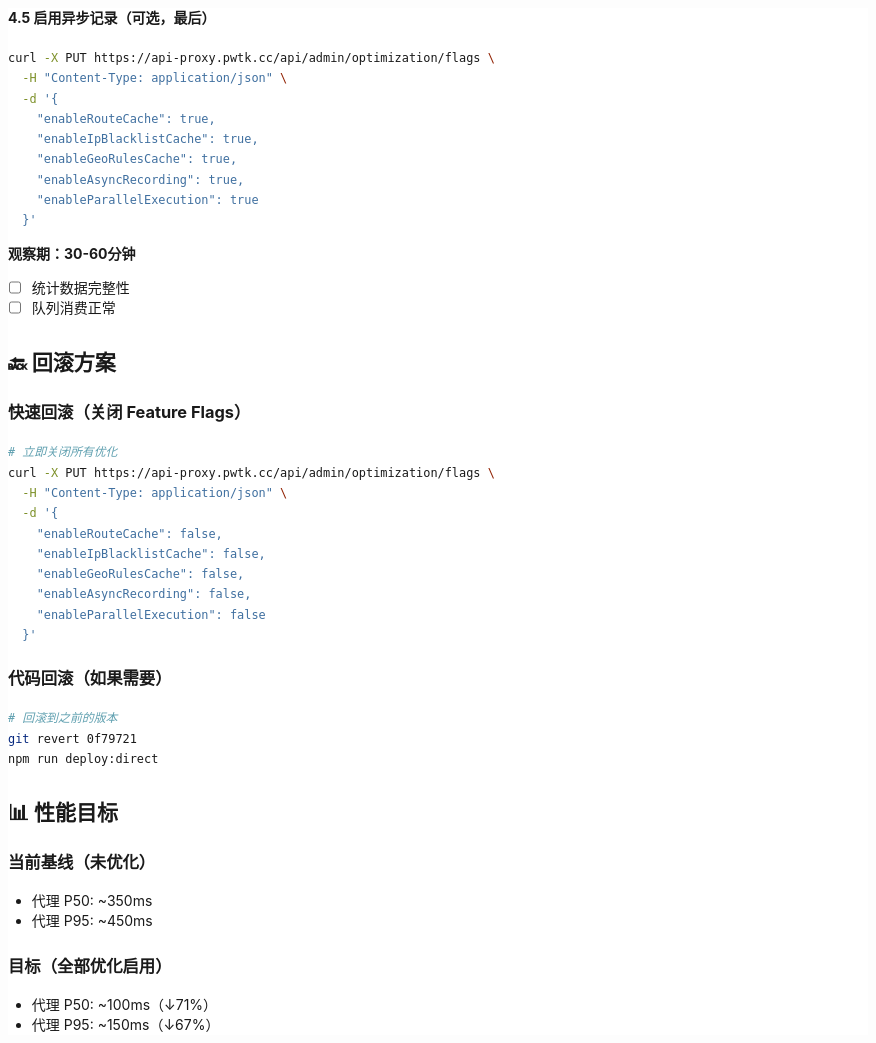 #### 4.5 启用异步记录（可选，最后）

```bash
curl -X PUT https://api-proxy.pwtk.cc/api/admin/optimization/flags \
  -H "Content-Type: application/json" \
  -d '{
    "enableRouteCache": true,
    "enableIpBlacklistCache": true,
    "enableGeoRulesCache": true,
    "enableAsyncRecording": true,
    "enableParallelExecution": true
  }'
```

**观察期：30-60分钟**
- [ ] 统计数据完整性
- [ ] 队列消费正常

## 🔙 回滚方案

### 快速回滚（关闭 Feature Flags）

```bash
# 立即关闭所有优化
curl -X PUT https://api-proxy.pwtk.cc/api/admin/optimization/flags \
  -H "Content-Type: application/json" \
  -d '{
    "enableRouteCache": false,
    "enableIpBlacklistCache": false,
    "enableGeoRulesCache": false,
    "enableAsyncRecording": false,
    "enableParallelExecution": false
  }'
```

### 代码回滚（如果需要）

```bash
# 回滚到之前的版本
git revert 0f79721
npm run deploy:direct
```

## 📊 性能目标

### 当前基线（未优化）
- 代理 P50: ~350ms
- 代理 P95: ~450ms

### 目标（全部优化启用）
- 代理 P50: ~100ms（↓71%）
- 代理 P95: ~150ms（↓67%）
